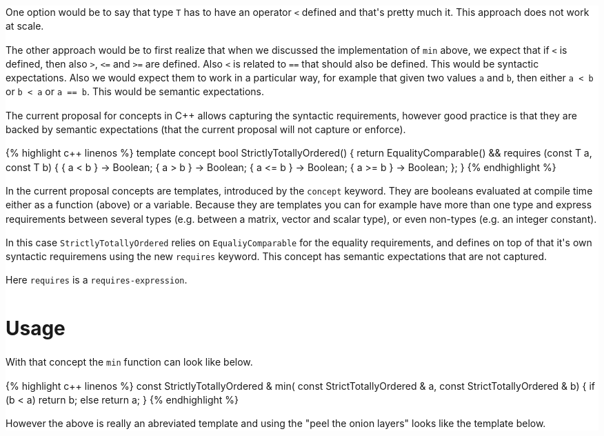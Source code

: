 One option would be to say that type `T` has to have an operator `<` defined
and that's pretty much it. This approach does not work at scale.

The other approach would be to first realize that when we discussed the
implementation of `min` above, we expect that if `<` is defined, then also `>`,
`<=` and `>=` are defined. Also `<` is related to `==` that should also be
defined. This would be syntactic expectations. Also we would expect them to
work in a particular way, for example that given two values `a` and `b`, then
either `a < b` or `b < a` or `a == b`. This would be semantic expectations.

The current proposal for concepts in C++ allows capturing the syntactic
requirements, however good practice is that they are backed by semantic
expectations (that the current proposal will not capture or enforce).

{% highlight c++ linenos %}
template<typename T>
concept bool StrictlyTotallyOrdered() {
  return EqualityComparable<T>() &&
    requires (const T a, const T b) {
      { a < b } -> Boolean;
      { a > b } -> Boolean;
      { a <= b } -> Boolean;
      { a >= b } -> Boolean;
    };
}
{% endhighlight %}

In the current proposal concepts are templates, introduced by the `concept`
keyword. They are booleans evaluated at compile time either as a function
(above) or a variable. Because they are templates you can for example have more
than one type and express requirements between several types (e.g. between a
matrix, vector and scalar type), or even non-types (e.g. an integer constant).

In this case `StrictlyTotallyOrdered` relies on `EqualiyComparable` for the
equality requirements, and defines on top of that it's own syntactic
requiremens using the new `requires` keyword. This concept has semantic
expectations that are not captured.

Here `requires` is a `requires-expression`.


# Usage

With that concept the `min` function can look like below.

{% highlight c++ linenos %}
const StrictlyTotallyOrdered & min(
    const StrictTotallyOrdered & a,
    const StrictTotallyOrdered & b) {
  if (b < a) return b; else return a;
}
{% endhighlight %}


However the above is really an abreviated template and using the "peel the
onion layers" looks like the template below.
